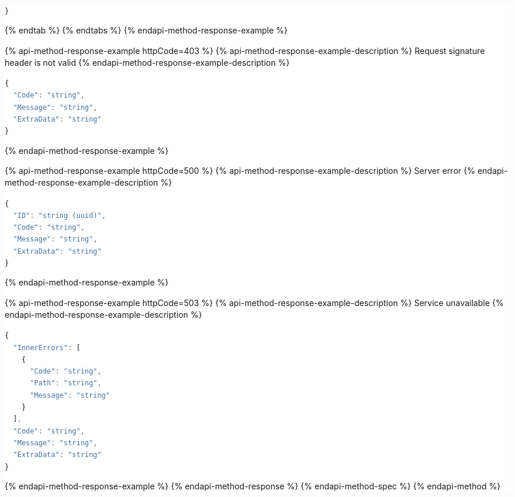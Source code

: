 ```javascript
}
```
{% endtab %}
{% endtabs %}
{% endapi-method-response-example %}

{% api-method-response-example httpCode=403 %}
{% api-method-response-example-description %}
Request signature header is not valid
{% endapi-method-response-example-description %}

```javascript
{
  "Code": "string",
  "Message": "string",
  "ExtraData": "string"
}
```
{% endapi-method-response-example %}

{% api-method-response-example httpCode=500 %}
{% api-method-response-example-description %}
Server error
{% endapi-method-response-example-description %}

```javascript
{
  "ID": "string (uuid)",
  "Code": "string",
  "Message": "string",
  "ExtraData": "string"
}
```
{% endapi-method-response-example %}

{% api-method-response-example httpCode=503 %}
{% api-method-response-example-description %}
Service unavailable
{% endapi-method-response-example-description %}

```javascript
{
  "InnerErrors": [
    {
      "Code": "string",
      "Path": "string",
      "Message": "string"
    }
  ],
  "Code": "string",
  "Message": "string",
  "ExtraData": "string"
}
```
{% endapi-method-response-example %}
{% endapi-method-response %}
{% endapi-method-spec %}
{% endapi-method %}
